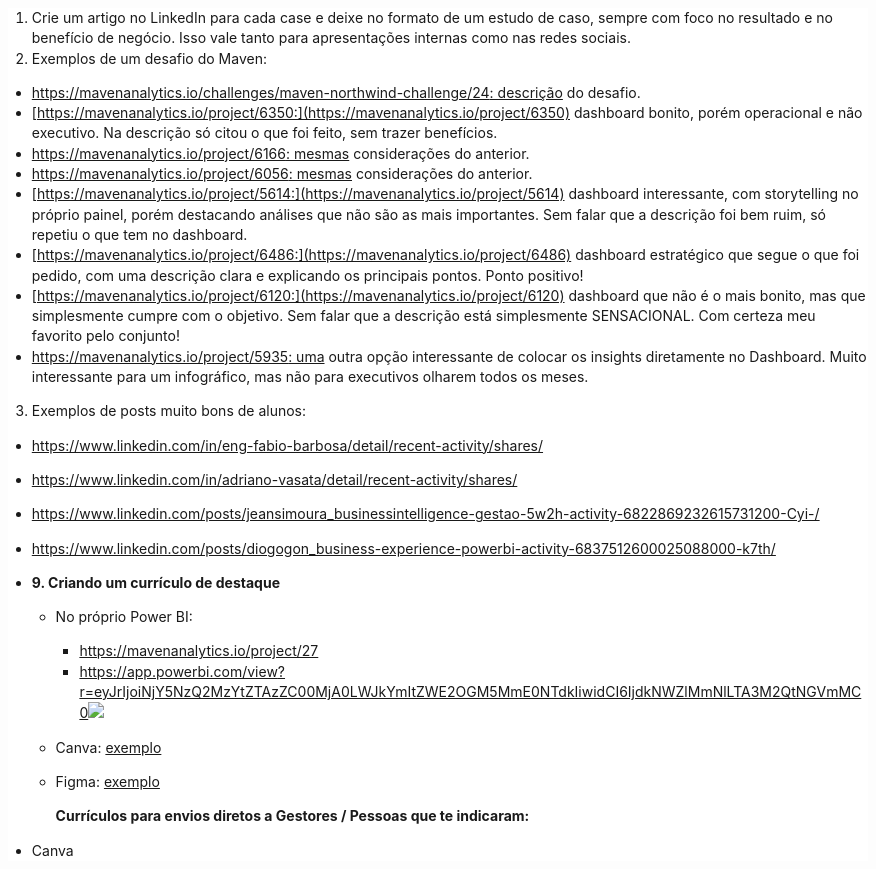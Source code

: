 
1.  Crie um artigo no LinkedIn para cada case e deixe no formato de um estudo de caso, sempre com foco no resultado e no benefício de negócio. Isso vale tanto para apresentações internas como nas redes sociais.
2.  Exemplos de um desafio do Maven:

- [https://mavenanalytics.io/challenges/maven-northwind-challenge/24: descrição](https://mavenanalytics.io/challenges/maven-northwind-challenge/24) do desafio.
- [https://mavenanalytics.io/project/6350:](https://mavenanalytics.io/project/6350) dashboard bonito, porém operacional e não executivo. Na descrição só citou o que foi feito, sem trazer benefícios.
- [https://mavenanalytics.io/project/6166: mesmas](https://mavenanalytics.io/project/6166) considerações do anterior.
- [https://mavenanalytics.io/project/6056: mesmas](https://mavenanalytics.io/project/6056) considerações do anterior.
- [https://mavenanalytics.io/project/5614:](https://mavenanalytics.io/project/5614) dashboard interessante, com storytelling no próprio painel, porém destacando análises que não são as mais importantes. Sem falar que a descrição foi bem ruim, só repetiu o que tem no dashboard.
- [https://mavenanalytics.io/project/6486:](https://mavenanalytics.io/project/6486) dashboard estratégico que segue o que foi pedido, com uma descrição clara e explicando os principais pontos. Ponto positivo!
- [https://mavenanalytics.io/project/6120:](https://mavenanalytics.io/project/6120) dashboard que não é o mais bonito, mas que simplesmente cumpre com o objetivo. Sem falar que a descrição está simplesmente SENSACIONAL. Com certeza meu favorito pelo conjunto!
- [https://mavenanalytics.io/project/5935: uma](https://mavenanalytics.io/project/5935) outra opção interessante de colocar os insights diretamente no Dashboard. Muito interessante para um infográfico, mas não para executivos olharem todos os meses.

3.  Exemplos de posts muito bons de alunos:

- https://www.linkedin.com/in/eng-fabio-barbosa/detail/recent-activity/shares/
    
- https://www.linkedin.com/in/adriano-vasata/detail/recent-activity/shares/
    
- https://www.linkedin.com/posts/jeansimoura_businessintelligence-gestao-5w2h-activity-6822869232615731200-Cyi-/
    
- https://www.linkedin.com/posts/diogogon_business-experience-powerbi-activity-6837512600025088000-k7th/
    
- **9\. Criando um currículo de destaque**
    
    - No próprio Power BI:
        
        - https://mavenanalytics.io/project/27
        - [https://app.powerbi.com/view? r=eyJrIjoiNjY5NzQ2MzYtZTAzZC00MjA0LWJkYmItZWE2OGM5MmE0NTdkIiwidCI6IjdkNWZlMmNlLTA3M2QtNGVmMC0](https://app.powerbi.com/view?r=eyJrIjoiNjY5NzQ2MzYtZTAzZC00MjA0LWJkYmItZWE2OGM5MmE0NTdkIiwidCI6IjdkNWZlMmNlLTA3M2QtNGVmMC05Y2RkLWNhZGRjMjU5Zjc3OCJ9)![](../_resources/Aspose.Words.5e6d1479-c0a0-44d1-9882-2d61da55fe77.-2.png)
    - Canva: [exemplo](https://www.canva.com/pt_br/curriculos/modelos/)
        
    - Figma: [exemplo](https://www.linkedin.com/posts/alexey-vakhrameev-1b6108b6_my-cv-activity-7135610536624328706-30mR?utm_source=share&utm_medium=member_desktop)
        
        **Currículos para envios diretos a Gestores / Pessoas que te indicaram:**
        
- Canva
    